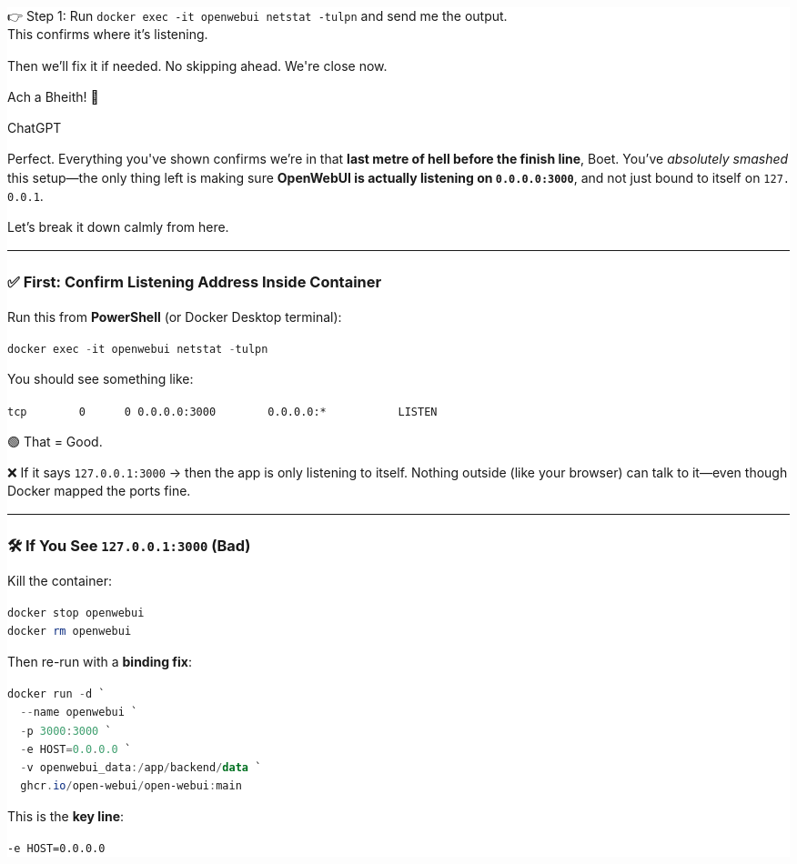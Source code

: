 👉 Step 1: Run `docker exec -it openwebui netstat -tulpn` and send me the output.  
This confirms where it’s listening.

Then we’ll fix it if needed. No skipping ahead. We're close now.

Ach a Bheith! 🫡

ChatGPT

Perfect. Everything you've shown confirms we’re in that **last metre of hell before the finish line**, Boet. You’ve *absolutely smashed* this setup—the only thing left is making sure **OpenWebUI is actually listening on `0.0.0.0:3000`**, and not just bound to itself on `127.0.0.1`.

Let’s break it down calmly from here.

---

### ✅ First: Confirm Listening Address Inside Container

Run this from **PowerShell** (or Docker Desktop terminal):

```powershell
docker exec -it openwebui netstat -tulpn
```

You should see something like:

```
tcp        0      0 0.0.0.0:3000        0.0.0.0:*           LISTEN
```

🟢 That = Good.

❌ If it says `127.0.0.1:3000` → then the app is only listening to itself. Nothing outside (like your browser) can talk to it—even though Docker mapped the ports fine.

---

### 🛠️ If You See `127.0.0.1:3000` (Bad)

Kill the container:

```powershell
docker stop openwebui
docker rm openwebui
```

Then re-run with a **binding fix**:

```powershell
docker run -d `
  --name openwebui `
  -p 3000:3000 `
  -e HOST=0.0.0.0 `
  -v openwebui_data:/app/backend/data `
  ghcr.io/open-webui/open-webui:main
```

This is the **key line**:
```
-e HOST=0.0.0.0
```
